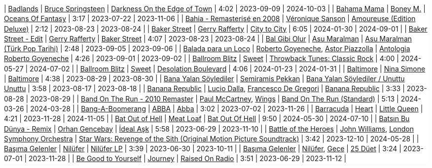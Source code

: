 | [Badlands](https://open.spotify.com/track/0M1YQiRGel1tTMjA3orfRd) | [Bruce Springsteen](https://open.spotify.com/artist/3eqjTLE0HfPfh78zjh6TqT) | [Darkness On the Edge of Town](https://open.spotify.com/album/4KT6G8fj8EEIfsyr75hbgc) | 4:02 | 2023-09-09 | 2024-10-03 |
| [Bahama Mama](https://open.spotify.com/track/49Njgb0YX7qSzJJMUIUJCu) | [Boney M.](https://open.spotify.com/artist/54R6Y0I7jGUCveDTtI21nb) | [Oceans Of Fantasy](https://open.spotify.com/album/2S4y0QJV6tC2lEUBfKnXdn) | 3:17 | 2023-07-22 | 2023-11-06 |
| [Bahia \- Remasterisé en 2008](https://open.spotify.com/track/3Vkx049ilK9PsnoS5qufhI) | [Véronique Sanson](https://open.spotify.com/artist/4zxH2Yu5AvPNRdEDBz120D) | [Amoureuse \(Edition Deluxe\)](https://open.spotify.com/album/18iyjo6GV6Bzxs4x8Z1NWG) | 2:12 | 2023-08-23 | 2023-08-24 |
| [Baker Street](https://open.spotify.com/track/5gOd6zDC8vhlYjqbQdJVWP) | [Gerry Rafferty](https://open.spotify.com/artist/7tjbDPvrdvDshcpEMXKRVb) | [City to City](https://open.spotify.com/album/35yZZTWeSrszSKjRlFETwf) | 6:05 | 2024-01-30 | 2024-09-01 |
| [Baker Street \- Edit](https://open.spotify.com/track/3V0KAM7TeDAyVUzt6DO59p) | [Gerry Rafferty](https://open.spotify.com/artist/7tjbDPvrdvDshcpEMXKRVb) | [Baker Street](https://open.spotify.com/album/1EgsBDUjnGYhhBvSy3BVhT) | 4:07 | 2023-08-23 | 2023-08-24 |
| [Bal Gibi Olur](https://open.spotify.com/track/4TO8P8RZ7FRdS4NOvJl3Yi) | [Asu Maralman](https://open.spotify.com/artist/49cht9n59NXoBFK1gIolXJ) | [Asu Maralman \(Türk Pop Tarihi\)](https://open.spotify.com/album/5dd9kRdrvY4Hw7F4SCzkCe) | 2:48 | 2023-09-05 | 2023-09-06 |
| [Balada para un Loco](https://open.spotify.com/track/4n35TddfNkMH1UnvfCgTkv) | [Roberto Goyeneche](https://open.spotify.com/artist/3tkyefEX4NNjb0AILRLq2A), [Astor Piazzolla](https://open.spotify.com/artist/7dsugSamBB7enWE2IrlbFg) | [Antologia Roberto Goyeneche](https://open.spotify.com/album/6mkrR53e4FhE59s92qE0gX) | 4:26 | 2023-09-01 | 2023-09-02 |
| [Ballroom Blitz](https://open.spotify.com/track/6k6j3ZUljY1QLTMbc8VqB0) | [Sweet](https://open.spotify.com/artist/3JaAGmSTpJK35DqWrDUzBz) | [Throwback Tunes: Classic Rock](https://open.spotify.com/album/3fNhyXjcqOWEo4gXnE8UTV) | 4:00 | 2024-05-27 | 2024-07-02 |
| [Ballroom Blitz](https://open.spotify.com/track/3Pu3IChaAoa5EjgUBv5F6x) | [Sweet](https://open.spotify.com/artist/3JaAGmSTpJK35DqWrDUzBz) | [Desolation Boulevard](https://open.spotify.com/album/3PsFboiPeObjAc6gbQHt54) | 4:06 | 2024-01-23 | 2024-01-31 |
| [Baltimore](https://open.spotify.com/track/39CyGKIFqMzSuynOR8uilD) | [Nina Simone](https://open.spotify.com/artist/7G1GBhoKtEPnP86X2PvEYO) | [Baltimore](https://open.spotify.com/album/4UjcMSiyv8QCiZ4O8gpzXS) | 4:38 | 2023-08-29 | 2023-08-30 |
| [Bana Yalan Söylediler](https://open.spotify.com/track/7Beeb1AZSs6YQuAeifdX0n) | [Semiramis Pekkan](https://open.spotify.com/artist/5vuQpKX1QG7WlQ40C27HfD) | [Bana Yalan Söylediler / Unuttu Unuttu](https://open.spotify.com/album/7wCmX4wNIEDmKRlav5HhTd) | 3:58 | 2023-08-17 | 2023-08-18 |
| [Banana Republic](https://open.spotify.com/track/2e6qpb1CBshxyZRdR74Czl) | [Lucio Dalla](https://open.spotify.com/artist/25MkkfEousyfp2eyh38FUl), [Francesco De Gregori](https://open.spotify.com/artist/16FJYC4FqKhZXiXIzMI4ul) | [Banana Republic](https://open.spotify.com/album/1EAXA38CvDiFDUbR9jAB9r) | 3:33 | 2023-08-28 | 2023-08-29 |
| [Band On The Run \- 2010 Remaster](https://open.spotify.com/track/1H4idkmruFoJBg1DvUv2tY) | [Paul McCartney](https://open.spotify.com/artist/4STHEaNw4mPZ2tzheohgXB), [Wings](https://open.spotify.com/artist/3sFhA6G1N0gG1pszb6kk1m) | [Band On The Run \(Standard\)](https://open.spotify.com/album/257oomaawruFknt5wYCPDh) | 5:13 | 2024-03-26 | 2024-03-28 |
| [Bang\-A\-Boomerang](https://open.spotify.com/track/5jfZEsdQMAaoeDLib5rLu4) | [ABBA](https://open.spotify.com/artist/0LcJLqbBmaGUft1e9Mm8HV) | [Abba](https://open.spotify.com/album/1kM6xcSYO5ASJaWgygznL7) | 3:02 | 2023-07-02 | 2023-11-26 |
| [Barracuda](https://open.spotify.com/track/4KfSdst7rW39C0sfhArdrz) | [Heart](https://open.spotify.com/artist/34jw2BbxjoYalTp8cJFCPv) | [Little Queen](https://open.spotify.com/album/1LaeNhiUpL3X6N0LcFvuDF) | 4:21 | 2023-11-28 | 2024-11-05 |
| [Bat Out of Hell](https://open.spotify.com/track/3mCeeoBvTTpg8Xy2Wuvirw) | [Meat Loaf](https://open.spotify.com/artist/7dnB1wSxbYa8CejeVg98hz) | [Bat Out Of Hell](https://open.spotify.com/album/6mvI80w5r78niBmwtu7RF9) | 9:50 | 2024-05-30 | 2024-07-10 |
| [Batsın Bu Dünya \- Remix](https://open.spotify.com/track/02gpdpyXZ9nq9ceMD3jwNj) | [Orhan Gencebay](https://open.spotify.com/artist/52S9QMQQA2k0LjtELttOVQ) | [İdeal Aşk](https://open.spotify.com/album/5WanrzJfniEZlMjzGGg4oz) | 5:58 | 2023-06-29 | 2023-11-10 |
| [Battle of the Heroes](https://open.spotify.com/track/1u3nu8fNWFua6mQjw4ReEt) | [John Williams](https://open.spotify.com/artist/3dRfiJ2650SZu6GbydcHNb), [London Symphony Orchestra](https://open.spotify.com/artist/5yxyJsFanEAuwSM5kOuZKc) | [Star Wars: Revenge of the Sith \(Original Motion Picture Soundtrack\)](https://open.spotify.com/album/6zhlos3HFJrWni7rjqxacg) | 3:42 | 2023-12-10 | 2024-05-28 |
| [Başıma Gelenler](https://open.spotify.com/track/2uHc4aUZf64U1370MpEyEo) | [Nilüfer](https://open.spotify.com/artist/3iVIrcJmrV7GawrxVWsBUF) | [Nilüfer LP](https://open.spotify.com/album/71R5XGiFL7ovSMvCklINKQ) | 3:39 | 2023-06-30 | 2023-10-11 |
| [Başıma Gelenler](https://open.spotify.com/track/5d5J43ahGhb4A0SEuAGCOM) | [Nilüfer](https://open.spotify.com/artist/3iVIrcJmrV7GawrxVWsBUF), [Gece](https://open.spotify.com/artist/6rGDR3wmkz5DKMrZxpO1mZ) | [25 Düet](https://open.spotify.com/album/6ZZGZY1QxMVLIZ4FrBQoD4) | 3:24 | 2023-07-01 | 2023-11-28 |
| [Be Good to Yourself](https://open.spotify.com/track/2D5xQtVNi4o6F3Gh1qxD3Y) | [Journey](https://open.spotify.com/artist/0rvjqX7ttXeg3mTy8Xscbt) | [Raised On Radio](https://open.spotify.com/album/0o61yZjH9JNYjfQXQkdJFq) | 3:51 | 2023-06-29 | 2023-11-12 |